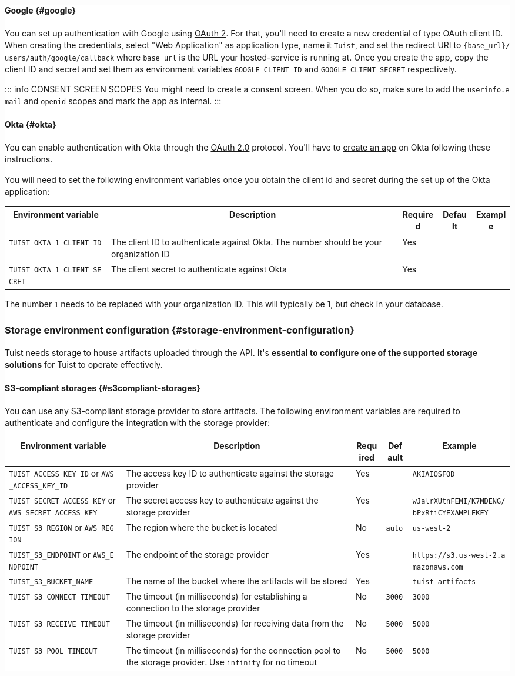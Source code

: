 #### Google {#google}

You can set up authentication with Google using [OAuth
2](https://developers.google.com/identity/protocols/oauth2). For that, you'll
need to create a new credential of type OAuth client ID. When creating the
credentials, select "Web Application" as application type, name it `Tuist`, and
set the redirect URI to `{base_url}/users/auth/google/callback` where `base_url`
is the URL your hosted-service is running at. Once you create the app, copy the
client ID and secret and set them as environment variables `GOOGLE_CLIENT_ID`
and `GOOGLE_CLIENT_SECRET` respectively.

::: info CONSENT SCREEN SCOPES You might need to create a consent screen. When
you do so, make sure to add the `userinfo.email` and `openid` scopes and mark
the app as internal.
:::

#### Okta {#okta}

You can enable authentication with Okta through the [OAuth
2.0](https://oauth.net/2/) protocol. You'll have to [create an
app](https://developer.okta.com/docs/en/guides/implement-oauth-for-okta/main/#create-an-oauth-2-0-app-in-okta)
on Okta following <LocalizedLink href="/guides/integrations/sso#okta">these
instructions</LocalizedLink>.

You will need to set the following environment variables once you obtain the
client id and secret during the set up of the Okta application:

| Environment variable         | Description                                                                           | Required | Default | Example |
| ---------------------------- | ------------------------------------------------------------------------------------- | -------- | ------- | ------- |
| `TUIST_OKTA_1_CLIENT_ID`     | The client ID to authenticate against Okta. The number should be your organization ID | Yes      |         |         |
| `TUIST_OKTA_1_CLIENT_SECRET` | The client secret to authenticate against Okta                                        | Yes      |         |         |

The number `1` needs to be replaced with your organization ID. This will
typically be 1, but check in your database.

### Storage environment configuration {#storage-environment-configuration}

Tuist needs storage to house artifacts uploaded through the API. It's
**essential to configure one of the supported storage solutions** for Tuist to
operate effectively.

#### S3-compliant storages {#s3compliant-storages}

You can use any S3-compliant storage provider to store artifacts. The following
environment variables are required to authenticate and configure the integration
with the storage provider:

| Environment variable                                 | Description                                                                                                                | Required | Default                     | Example                                    |
| ---------------------------------------------------- | -------------------------------------------------------------------------------------------------------------------------- | -------- | --------------------------- | ------------------------------------------ |
| `TUIST_ACCESS_KEY_ID` or `AWS_ACCESS_KEY_ID`         | The access key ID to authenticate against the storage provider                                                             | Yes      |                             | `AKIAIOSFOD`                               |
| `TUIST_SECRET_ACCESS_KEY` or `AWS_SECRET_ACCESS_KEY` | The secret access key to authenticate against the storage provider                                                         | Yes      |                             | `wJalrXUtnFEMI/K7MDENG/bPxRfiCYEXAMPLEKEY` |
| `TUIST_S3_REGION` or `AWS_REGION`                    | The region where the bucket is located                                                                                     | No       | `auto`                      | `us-west-2`                                |
| `TUIST_S3_ENDPOINT` or `AWS_ENDPOINT`                | The endpoint of the storage provider                                                                                       | Yes      |                             | `https://s3.us-west-2.amazonaws.com`       |
| `TUIST_S3_BUCKET_NAME`                               | The name of the bucket where the artifacts will be stored                                                                  | Yes      |                             | `tuist-artifacts`                          |
| `TUIST_S3_CONNECT_TIMEOUT`                           | The timeout (in milliseconds) for establishing a connection to the storage provider                                        | No       | `3000`                      | `3000`                                     |
| `TUIST_S3_RECEIVE_TIMEOUT`                           | The timeout (in milliseconds) for receiving data from the storage provider                                                 | No       | `5000`                      | `5000`                                     |
| `TUIST_S3_POOL_TIMEOUT`                              | The timeout (in milliseconds) for the connection pool to the storage provider. Use `infinity` for no timeout               | No       | `5000`                      | `5000`                                     |